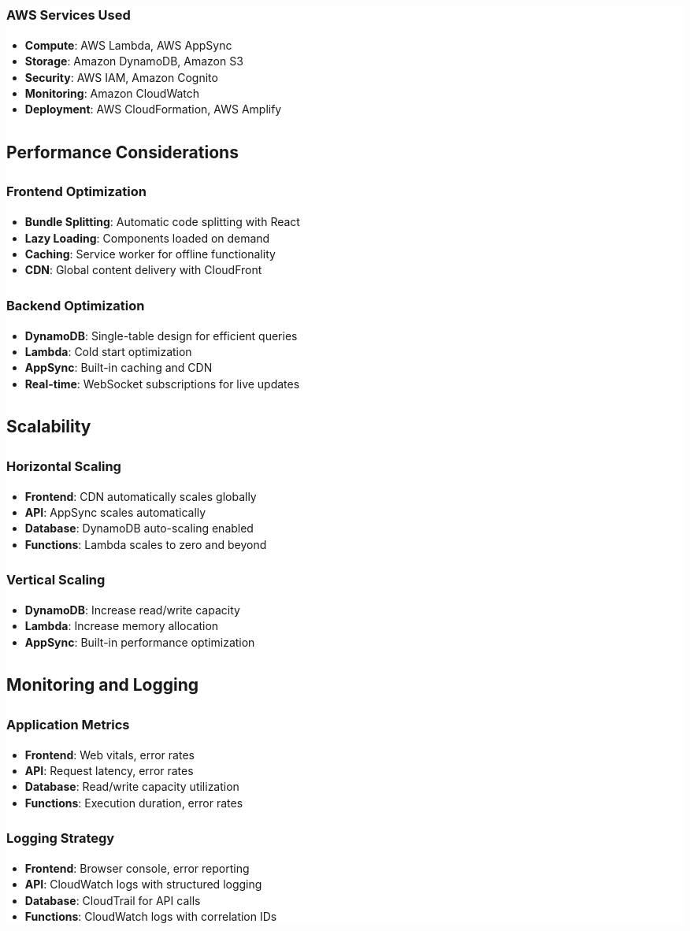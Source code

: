 ### AWS Services Used
- **Compute**: AWS Lambda, AWS AppSync
- **Storage**: Amazon DynamoDB, Amazon S3
- **Security**: AWS IAM, Amazon Cognito
- **Monitoring**: Amazon CloudWatch
- **Deployment**: AWS CloudFormation, AWS Amplify

## Performance Considerations

### Frontend Optimization
- **Bundle Splitting**: Automatic code splitting with React
- **Lazy Loading**: Components loaded on demand
- **Caching**: Service worker for offline functionality
- **CDN**: Global content delivery with CloudFront

### Backend Optimization
- **DynamoDB**: Single-table design for efficient queries
- **Lambda**: Cold start optimization
- **AppSync**: Built-in caching and CDN
- **Real-time**: WebSocket subscriptions for live updates

## Scalability

### Horizontal Scaling
- **Frontend**: CDN automatically scales globally
- **API**: AppSync scales automatically
- **Database**: DynamoDB auto-scaling enabled
- **Functions**: Lambda scales to zero and beyond

### Vertical Scaling
- **DynamoDB**: Increase read/write capacity
- **Lambda**: Increase memory allocation
- **AppSync**: Built-in performance optimization

## Monitoring and Logging

### Application Metrics
- **Frontend**: Web vitals, error rates
- **API**: Request latency, error rates
- **Database**: Read/write capacity utilization
- **Functions**: Execution duration, error rates

### Logging Strategy
- **Frontend**: Browser console, error reporting
- **API**: CloudWatch logs with structured logging
- **Database**: CloudTrail for API calls
- **Functions**: CloudWatch logs with correlation IDs
